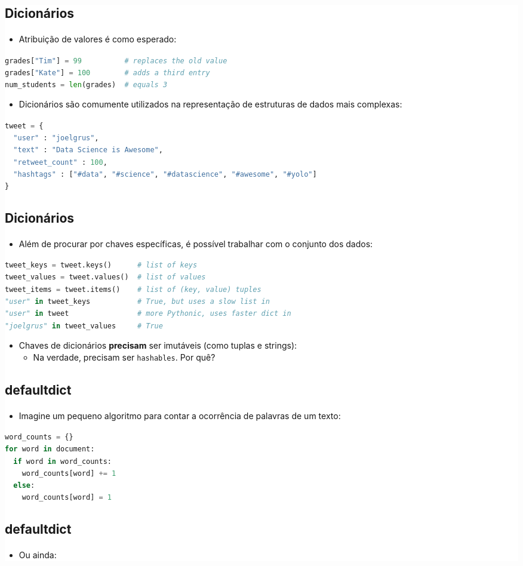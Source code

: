 ## Dicionários

- Atribuição de valores é como esperado:

```python
grades["Tim"] = 99          # replaces the old value
grades["Kate"] = 100        # adds a third entry
num_students = len(grades)  # equals 3
```

- Dicionários são comumente utilizados na representação de estruturas de dados mais complexas:

```python
tweet = {
  "user" : "joelgrus",
  "text" : "Data Science is Awesome",
  "retweet_count" : 100,
  "hashtags" : ["#data", "#science", "#datascience", "#awesome", "#yolo"]
}
```

## Dicionários

- Além de procurar por chaves específicas, é possível trabalhar com o conjunto dos dados:


```python
tweet_keys = tweet.keys()      # list of keys
tweet_values = tweet.values()  # list of values
tweet_items = tweet.items()    # list of (key, value) tuples
"user" in tweet_keys           # True, but uses a slow list in
"user" in tweet                # more Pythonic, uses faster dict in
"joelgrus" in tweet_values     # True
```

- Chaves de dicionários **precisam** ser imutáveis (como tuplas e strings):
  - Na verdade, precisam ser `hashables`. Por quê?

## defaultdict

- Imagine um pequeno algoritmo para contar a ocorrência de palavras de um texto:

```python
word_counts = {}
for word in document:
  if word in word_counts:
    word_counts[word] += 1
  else:
    word_counts[word] = 1
```

## defaultdict

- Ou ainda:
